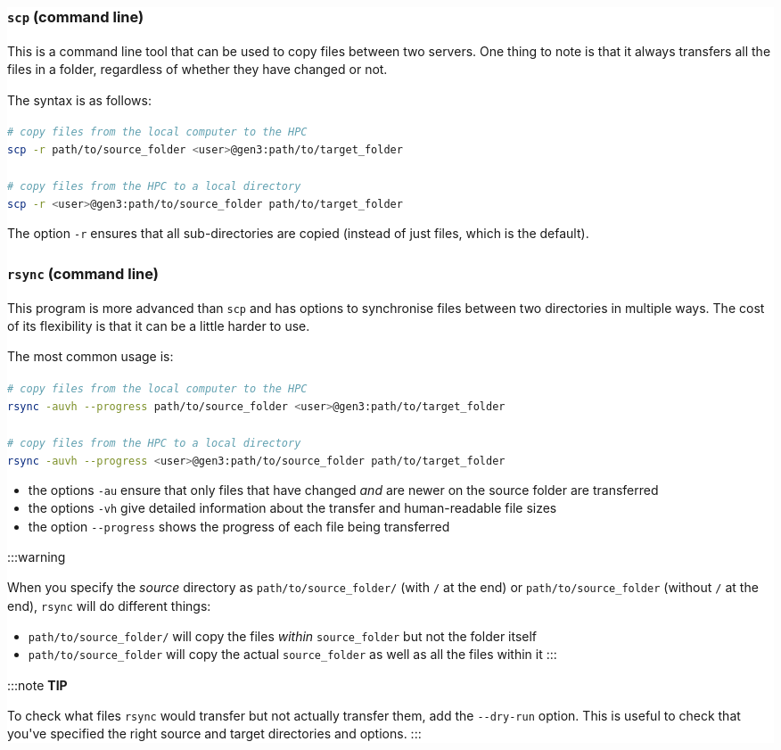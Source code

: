 
### `scp` (command line)

This is a command line tool that can be used to copy files between two servers.
One thing to note is that it always transfers all the files in a folder, regardless of whether they have changed or not.

The syntax is as follows:

```bash
# copy files from the local computer to the HPC
scp -r path/to/source_folder <user>@gen3:path/to/target_folder

# copy files from the HPC to a local directory
scp -r <user>@gen3:path/to/source_folder path/to/target_folder
```

The option `-r` ensures that all sub-directories are copied (instead of just files, which is the default).


### `rsync` (command line)

This program is more advanced than `scp` and has options to synchronise files between two directories in multiple ways.
The cost of its flexibility is that it can be a little harder to use.

The most common usage is:

```bash
# copy files from the local computer to the HPC
rsync -auvh --progress path/to/source_folder <user>@gen3:path/to/target_folder

# copy files from the HPC to a local directory
rsync -auvh --progress <user>@gen3:path/to/source_folder path/to/target_folder
```

- the options `-au` ensure that only files that have changed _and_ are newer on the source folder are transferred
- the options `-vh` give detailed information about the transfer and human-readable file sizes
- the option `--progress` shows the progress of each file being transferred

:::warning

When you specify the *source* directory as `path/to/source_folder/` (with `/` at the end) or `path/to/source_folder` (without `/` at the end), `rsync` will do different things:

- `path/to/source_folder/` will copy the files *within* `source_folder` but not the folder itself
- `path/to/source_folder` will copy the actual `source_folder` as well as all the files within it
:::

:::note
**TIP**

To check what files `rsync` would transfer but not actually transfer them, add the `--dry-run` option. This is useful to check that you've specified the right source and target directories and options.
:::
